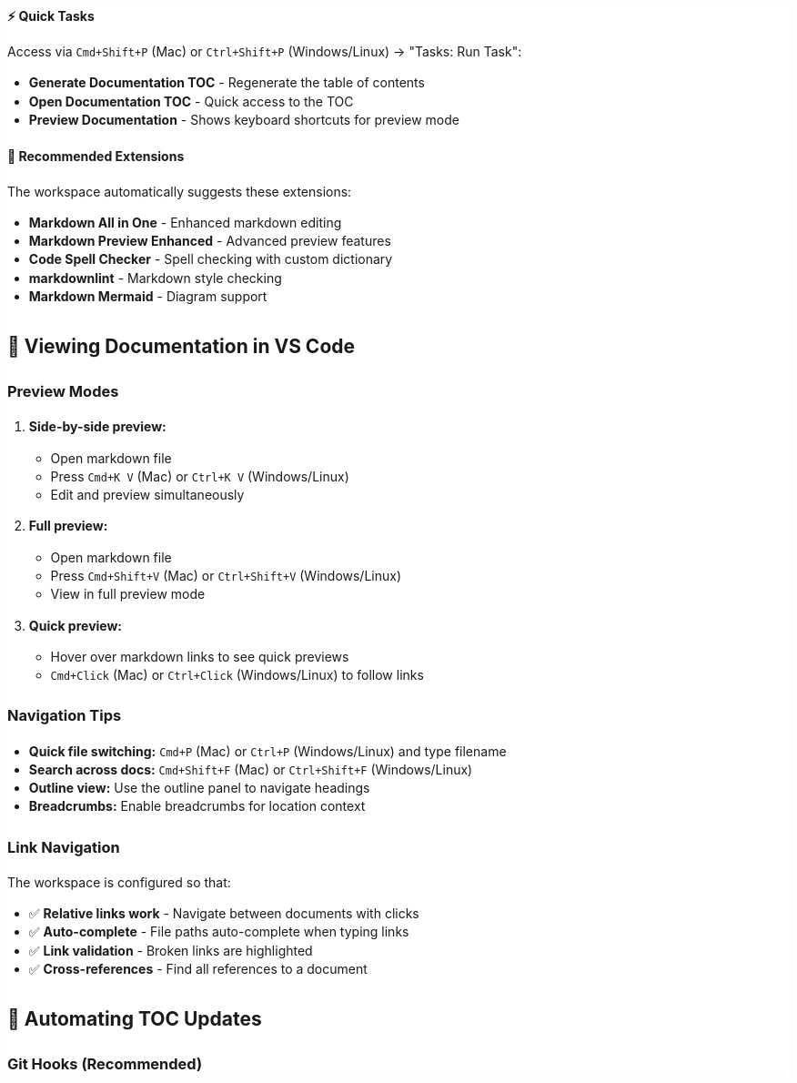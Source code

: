 #### ⚡ Quick Tasks
Access via `Cmd+Shift+P` (Mac) or `Ctrl+Shift+P` (Windows/Linux) → "Tasks: Run Task":

- **Generate Documentation TOC** - Regenerate the table of contents
- **Open Documentation TOC** - Quick access to the TOC
- **Preview Documentation** - Shows keyboard shortcuts for preview mode

#### 🎯 Recommended Extensions
The workspace automatically suggests these extensions:
- **Markdown All in One** - Enhanced markdown editing
- **Markdown Preview Enhanced** - Advanced preview features  
- **Code Spell Checker** - Spell checking with custom dictionary
- **markdownlint** - Markdown style checking
- **Markdown Mermaid** - Diagram support

## 📖 Viewing Documentation in VS Code

### Preview Modes

1. **Side-by-side preview:**
   - Open markdown file
   - Press `Cmd+K V` (Mac) or `Ctrl+K V` (Windows/Linux)
   - Edit and preview simultaneously

2. **Full preview:**
   - Open markdown file
   - Press `Cmd+Shift+V` (Mac) or `Ctrl+Shift+V` (Windows/Linux)
   - View in full preview mode

3. **Quick preview:**
   - Hover over markdown links to see quick previews
   - `Cmd+Click` (Mac) or `Ctrl+Click` (Windows/Linux) to follow links

### Navigation Tips

- **Quick file switching:** `Cmd+P` (Mac) or `Ctrl+P` (Windows/Linux) and type filename
- **Search across docs:** `Cmd+Shift+F` (Mac) or `Ctrl+Shift+F` (Windows/Linux)
- **Outline view:** Use the outline panel to navigate headings
- **Breadcrumbs:** Enable breadcrumbs for location context

### Link Navigation

The workspace is configured so that:
- ✅ **Relative links work** - Navigate between documents with clicks
- ✅ **Auto-complete** - File paths auto-complete when typing links
- ✅ **Link validation** - Broken links are highlighted
- ✅ **Cross-references** - Find all references to a document

## 🔄 Automating TOC Updates

### Git Hooks (Recommended)
